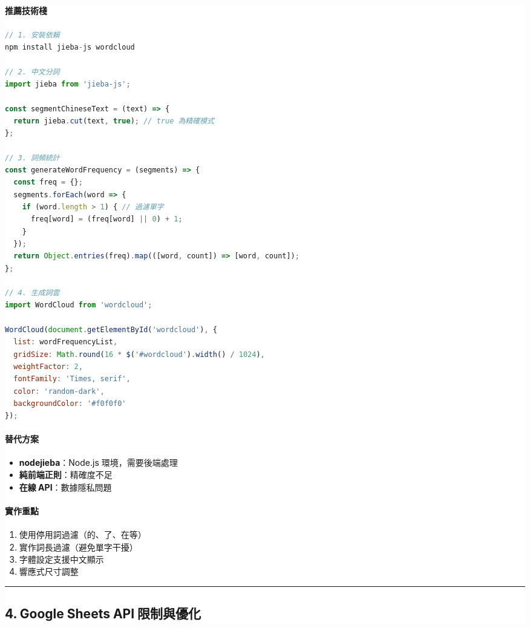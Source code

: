 #### 推薦技術棧
```javascript
// 1. 安裝依賴
npm install jieba-js wordcloud

// 2. 中文分詞
import jieba from 'jieba-js';

const segmentChineseText = (text) => {
  return jieba.cut(text, true); // true 為精確模式
};

// 3. 詞頻統計
const generateWordFrequency = (segments) => {
  const freq = {};
  segments.forEach(word => {
    if (word.length > 1) { // 過濾單字
      freq[word] = (freq[word] || 0) + 1;
    }
  });
  return Object.entries(freq).map(([word, count]) => [word, count]);
};

// 4. 生成詞雲
import WordCloud from 'wordcloud';

WordCloud(document.getElementById('wordcloud'), {
  list: wordFrequencyList,
  gridSize: Math.round(16 * $('#wordcloud').width() / 1024),
  weightFactor: 2,
  fontFamily: 'Times, serif',
  color: 'random-dark',
  backgroundColor: '#f0f0f0'
});
```

#### 替代方案
- **nodejieba**：Node.js 環境，需要後端處理
- **純前端正則**：精確度不足
- **在線 API**：數據隱私問題

#### 實作重點
1. 使用停用詞過濾（的、了、在等）
2. 實作詞長過濾（避免單字干擾）
3. 字體設定支援中文顯示
4. 響應式尺寸調整

---

## 4. Google Sheets API 限制與優化
